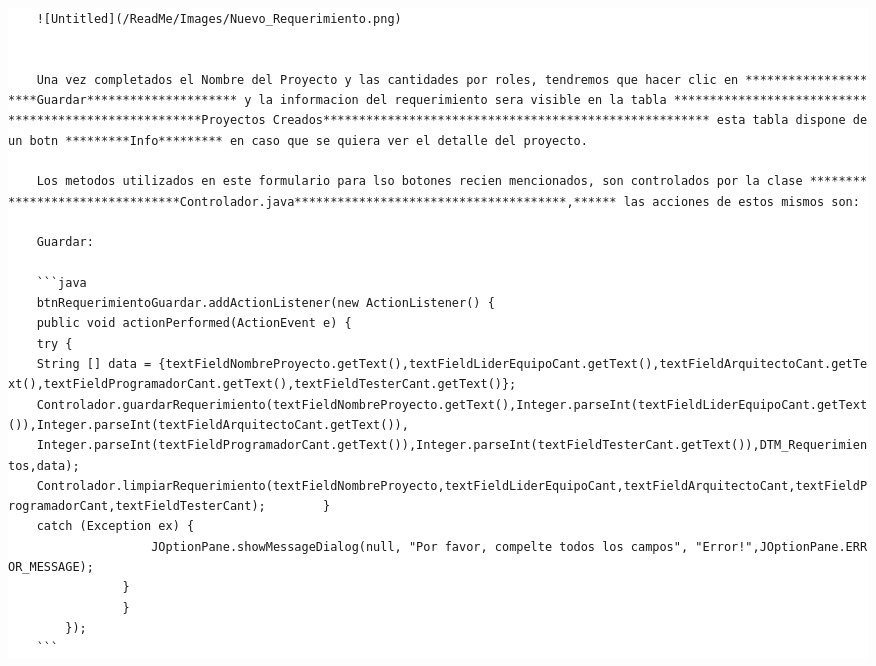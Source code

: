         ![Untitled](/ReadMe/Images/Nuevo_Requerimiento.png)

        
        Una vez completados el Nombre del Proyecto y las cantidades por roles, tendremos que hacer clic en *********************Guardar********************* y la informacion del requerimiento sera visible en la tabla ******************************************************Proyectos Creados****************************************************** esta tabla dispone de un botn *********Info********* en caso que se quiera ver el detalle del proyecto.
        
        Los metodos utilizados en este formulario para lso botones recien mencionados, son controlados por la clase ********************************Controlador.java**************************************,****** las acciones de estos mismos son:
        
        Guardar:
        
        ```java
        btnRequerimientoGuardar.addActionListener(new ActionListener() {
        public void actionPerformed(ActionEvent e) {
        try {
        String [] data = {textFieldNombreProyecto.getText(),textFieldLiderEquipoCant.getText(),textFieldArquitectoCant.getText(),textFieldProgramadorCant.getText(),textFieldTesterCant.getText()};
        Controlador.guardarRequerimiento(textFieldNombreProyecto.getText(),Integer.parseInt(textFieldLiderEquipoCant.getText()),Integer.parseInt(textFieldArquitectoCant.getText()),
        Integer.parseInt(textFieldProgramadorCant.getText()),Integer.parseInt(textFieldTesterCant.getText()),DTM_Requerimientos,data);
        Controlador.limpiarRequerimiento(textFieldNombreProyecto,textFieldLiderEquipoCant,textFieldArquitectoCant,textFieldProgramadorCant,textFieldTesterCant);		} 
        catch (Exception ex) {
        				JOptionPane.showMessageDialog(null, "Por favor, compelte todos los campos", "Error!",JOptionPane.ERROR_MESSAGE);
        			}
        			}
        	});
        ```
        